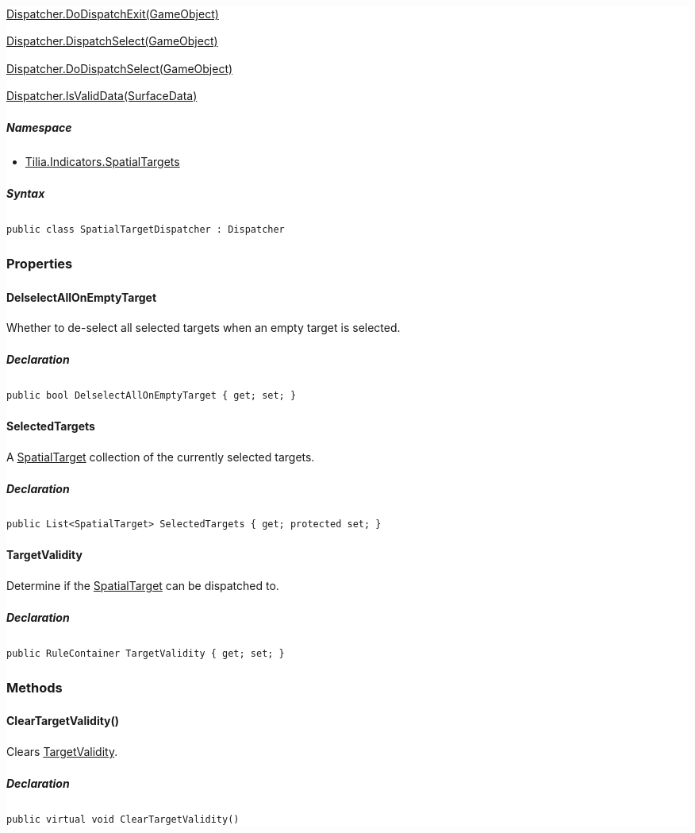[Dispatcher.DoDispatchExit(GameObject)]

[Dispatcher.DispatchSelect(GameObject)]

[Dispatcher.DoDispatchSelect(GameObject)]

[Dispatcher.IsValidData(SurfaceData)]

##### Namespace

* [Tilia.Indicators.SpatialTargets]

##### Syntax

```
public class SpatialTargetDispatcher : Dispatcher
```

### Properties

#### DelselectAllOnEmptyTarget

Whether to de-select all selected targets when an empty target is selected.

##### Declaration

```
public bool DelselectAllOnEmptyTarget { get; set; }
```

#### SelectedTargets

A [SpatialTarget] collection of the currently selected targets.

##### Declaration

```
public List<SpatialTarget> SelectedTargets { get; protected set; }
```

#### TargetValidity

Determine if the [SpatialTarget] can be dispatched to.

##### Declaration

```
public RuleContainer TargetValidity { get; set; }
```

### Methods

#### ClearTargetValidity()

Clears [TargetValidity].

##### Declaration

```
public virtual void ClearTargetValidity()
```


[Dispatcher]: Dispatcher.md
[Dispatcher.SourceValidity]: Dispatcher.md#Tilia_Indicators_SpatialTargets_Dispatcher_SourceValidity
[Dispatcher.ClearSourceValidity()]: Dispatcher.md#Tilia_Indicators_SpatialTargets_Dispatcher_ClearSourceValidity
[Dispatcher.DispatchEnter(SurfaceData)]: Dispatcher.md#Tilia_Indicators_SpatialTargets_Dispatcher_DispatchEnter_SurfaceData_
[Dispatcher.DoDispatchEnter(SurfaceData)]: Dispatcher.md#Tilia_Indicators_SpatialTargets_Dispatcher_DoDispatchEnter_SurfaceData_
[Dispatcher.DispatchExit(SurfaceData)]: Dispatcher.md#Tilia_Indicators_SpatialTargets_Dispatcher_DispatchExit_SurfaceData_
[Dispatcher.DoDispatchExit(SurfaceData)]: Dispatcher.md#Tilia_Indicators_SpatialTargets_Dispatcher_DoDispatchExit_SurfaceData_
[Dispatcher.DispatchSelect(SurfaceData)]: Dispatcher.md#Tilia_Indicators_SpatialTargets_Dispatcher_DispatchSelect_SurfaceData_
[Dispatcher.DoDispatchSelect(SurfaceData)]: Dispatcher.md#Tilia_Indicators_SpatialTargets_Dispatcher_DoDispatchSelect_SurfaceData_
[Dispatcher.DispatchEnter(GameObject)]: Dispatcher.md#Tilia_Indicators_SpatialTargets_Dispatcher_DispatchEnter_GameObject_
[Dispatcher.DoDispatchEnter(GameObject)]: Dispatcher.md#Tilia_Indicators_SpatialTargets_Dispatcher_DoDispatchEnter_GameObject_
[Dispatcher.DispatchExit(GameObject)]: Dispatcher.md#Tilia_Indicators_SpatialTargets_Dispatcher_DispatchExit_GameObject_
[Dispatcher.DoDispatchExit(GameObject)]: Dispatcher.md#Tilia_Indicators_SpatialTargets_Dispatcher_DoDispatchExit_GameObject_
[Dispatcher.DispatchSelect(GameObject)]: Dispatcher.md#Tilia_Indicators_SpatialTargets_Dispatcher_DispatchSelect_GameObject_
[Dispatcher.DoDispatchSelect(GameObject)]: Dispatcher.md#Tilia_Indicators_SpatialTargets_Dispatcher_DoDispatchSelect_GameObject_
[Dispatcher.IsValidData(SurfaceData)]: Dispatcher.md#Tilia_Indicators_SpatialTargets_Dispatcher_IsValidData_SurfaceData_
[Tilia.Indicators.SpatialTargets]: README.md
[TargetValidity]: SpatialTargetDispatcher.md#TargetValidity
[SelectedTargets]: SpatialTargetDispatcher.md#SelectedTargets
[Dispatcher.Enter(SurfaceData)]: Dispatcher.md#Tilia_Indicators_SpatialTargets_Dispatcher_Enter_SurfaceData_
[Dispatcher.Exit(SurfaceData)]: Dispatcher.md#Tilia_Indicators_SpatialTargets_Dispatcher_Exit_SurfaceData_
[SelectedTargets]: SpatialTargetDispatcher.md#SelectedTargets
[SpatialTarget]: SpatialTarget.md
[Dispatcher.Select(SurfaceData)]: Dispatcher.md#Tilia_Indicators_SpatialTargets_Dispatcher_Select_SurfaceData_
[Inheritance]: #Inheritance
[Namespace]: #Namespace
[Syntax]: #Syntax
[Properties]: #Properties
[DelselectAllOnEmptyTarget]: #DelselectAllOnEmptyTarget
[SelectedTargets]: #SelectedTargets
[TargetValidity]: #TargetValidity
[Methods]: #Methods
[ClearTargetValidity()]: #ClearTargetValidity
[DeselectOtherTargetsOnSelect(SpatialTarget)]: #DeselectOtherTargetsOnSelectSpatialTarget
[DoRemoveFromSelectedTargets(SpatialTarget)]: #DoRemoveFromSelectedTargetsSpatialTarget
[Enter(SurfaceData)]: #EnterSurfaceData
[Exit(SurfaceData)]: #ExitSurfaceData
[GetSpatialTarget(SurfaceData)]: #GetSpatialTargetSurfaceData
[RemoveFromSelectedTargets(SpatialTarget)]: #RemoveFromSelectedTargetsSpatialTarget
[Select(SurfaceData)]: #SelectSurfaceData